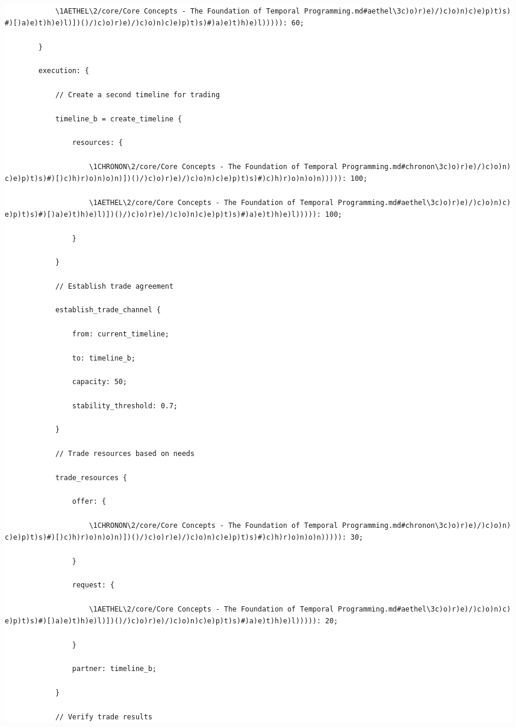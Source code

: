 ```chronovyan
            \1AETHEL\2/core/Core Concepts - The Foundation of Temporal Programming.md#aethel\3c)o)r)e)/)c)o)n)c)e)p)t)s)#)[)a)e)t)h)e)l)])()/)c)o)r)e)/)c)o)n)c)e)p)t)s)#)a)e)t)h)e)l))))): 60;

        }

        execution: {

            // Create a second timeline for trading

            timeline_b = create_timeline {

                resources: {

                    \1CHRONON\2/core/Core Concepts - The Foundation of Temporal Programming.md#chronon\3c)o)r)e)/)c)o)n)c)e)p)t)s)#)[)c)h)r)o)n)o)n)])()/)c)o)r)e)/)c)o)n)c)e)p)t)s)#)c)h)r)o)n)o)n))))): 100;

                    \1AETHEL\2/core/Core Concepts - The Foundation of Temporal Programming.md#aethel\3c)o)r)e)/)c)o)n)c)e)p)t)s)#)[)a)e)t)h)e)l)])()/)c)o)r)e)/)c)o)n)c)e)p)t)s)#)a)e)t)h)e)l))))): 100;

                }

            }

            // Establish trade agreement

            establish_trade_channel {

                from: current_timeline;

                to: timeline_b;

                capacity: 50;

                stability_threshold: 0.7;

            }

            // Trade resources based on needs

            trade_resources {

                offer: {

                    \1CHRONON\2/core/Core Concepts - The Foundation of Temporal Programming.md#chronon\3c)o)r)e)/)c)o)n)c)e)p)t)s)#)[)c)h)r)o)n)o)n)])()/)c)o)r)e)/)c)o)n)c)e)p)t)s)#)c)h)r)o)n)o)n))))): 30;

                }

                request: {

                    \1AETHEL\2/core/Core Concepts - The Foundation of Temporal Programming.md#aethel\3c)o)r)e)/)c)o)n)c)e)p)t)s)#)[)a)e)t)h)e)l)])()/)c)o)r)e)/)c)o)n)c)e)p)t)s)#)a)e)t)h)e)l))))): 20;

                }

                partner: timeline_b;

            }

            // Verify trade results
```